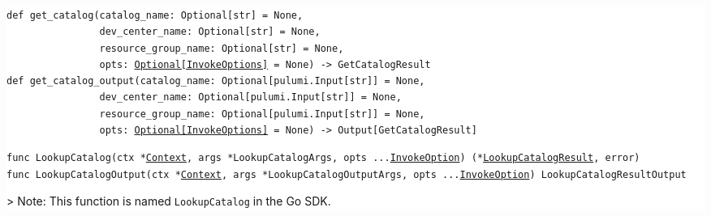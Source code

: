 
<div>
<pulumi-choosable type="language" values="python">
<div class="highlight"><pre class="chroma"><code class="language-python" data-lang="python"
><span class="k">def </span>get_catalog<span class="p">(</span><span class="nx">catalog_name</span><span class="p">:</span> <span class="nx">Optional[str]</span> = None<span class="p">,</span>
                <span class="nx">dev_center_name</span><span class="p">:</span> <span class="nx">Optional[str]</span> = None<span class="p">,</span>
                <span class="nx">resource_group_name</span><span class="p">:</span> <span class="nx">Optional[str]</span> = None<span class="p">,</span>
                <span class="nx">opts</span><span class="p">:</span> <span class="nx"><a href="/docs/reference/pkg/python/pulumi/#pulumi.InvokeOptions">Optional[InvokeOptions]</a></span> = None<span class="p">) -&gt;</span> <span>GetCatalogResult</span
><span class="k">
def </span>get_catalog_output<span class="p">(</span><span class="nx">catalog_name</span><span class="p">:</span> <span class="nx">Optional[pulumi.Input[str]]</span> = None<span class="p">,</span>
                <span class="nx">dev_center_name</span><span class="p">:</span> <span class="nx">Optional[pulumi.Input[str]]</span> = None<span class="p">,</span>
                <span class="nx">resource_group_name</span><span class="p">:</span> <span class="nx">Optional[pulumi.Input[str]]</span> = None<span class="p">,</span>
                <span class="nx">opts</span><span class="p">:</span> <span class="nx"><a href="/docs/reference/pkg/python/pulumi/#pulumi.InvokeOptions">Optional[InvokeOptions]</a></span> = None<span class="p">) -&gt;</span> <span>Output[GetCatalogResult]</span
></code></pre></div>
</pulumi-choosable>
</div>


<div>
<pulumi-choosable type="language" values="go">
<div class="highlight"><pre class="chroma"><code class="language-go" data-lang="go"
><span class="k">func </span>LookupCatalog<span class="p">(</span><span class="nx">ctx</span><span class="p"> *</span><span class="nx"><a href="https://pkg.go.dev/github.com/pulumi/pulumi/sdk/v3/go/pulumi?tab=doc#Context">Context</a></span><span class="p">,</span> <span class="nx">args</span><span class="p"> *</span><span class="nx">LookupCatalogArgs</span><span class="p">,</span> <span class="nx">opts</span><span class="p"> ...</span><span class="nx"><a href="https://pkg.go.dev/github.com/pulumi/pulumi/sdk/v3/go/pulumi?tab=doc#InvokeOption">InvokeOption</a></span><span class="p">) (*<span class="nx"><a href="#result">LookupCatalogResult</a></span>, error)</span
><span class="k">
func </span>LookupCatalogOutput<span class="p">(</span><span class="nx">ctx</span><span class="p"> *</span><span class="nx"><a href="https://pkg.go.dev/github.com/pulumi/pulumi/sdk/v3/go/pulumi?tab=doc#Context">Context</a></span><span class="p">,</span> <span class="nx">args</span><span class="p"> *</span><span class="nx">LookupCatalogOutputArgs</span><span class="p">,</span> <span class="nx">opts</span><span class="p"> ...</span><span class="nx"><a href="https://pkg.go.dev/github.com/pulumi/pulumi/sdk/v3/go/pulumi?tab=doc#InvokeOption">InvokeOption</a></span><span class="p">) LookupCatalogResultOutput</span
></code></pre></div>

&gt; Note: This function is named `LookupCatalog` in the Go SDK.

</pulumi-choosable>
</div>

